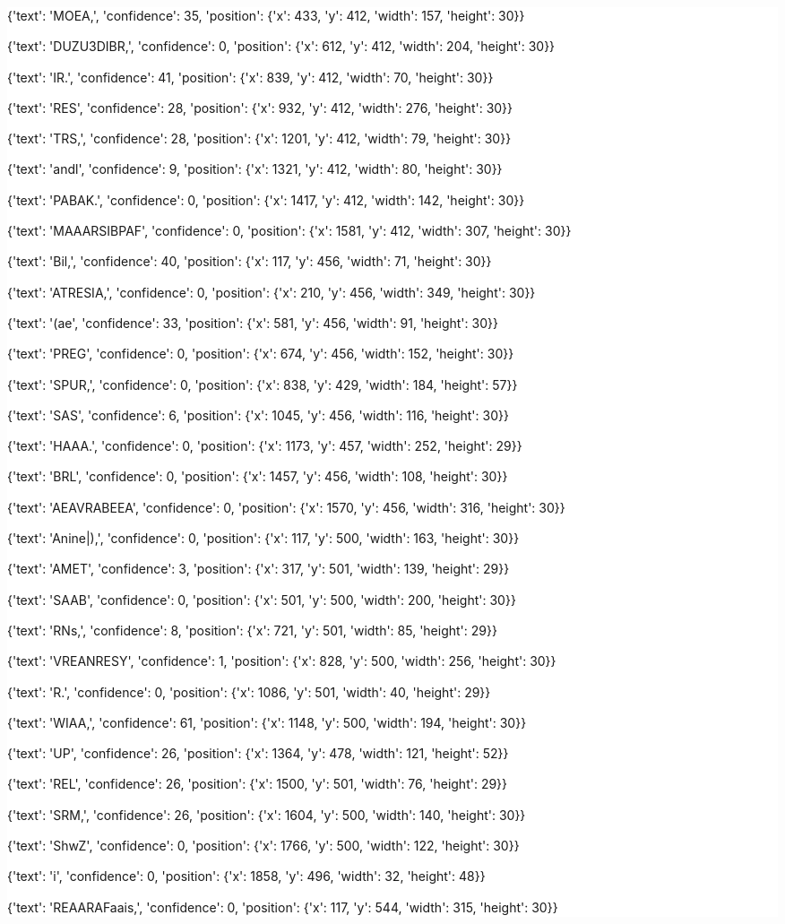 {'text': 'MOEA,', 'confidence': 35, 'position': {'x': 433, 'y': 412, 'width': 157, 'height': 30}}

{'text': 'DUZU3DIBR,', 'confidence': 0, 'position': {'x': 612, 'y': 412, 'width': 204, 'height': 30}}

{'text': 'IR.', 'confidence': 41, 'position': {'x': 839, 'y': 412, 'width': 70, 'height': 30}}

{'text': 'RES', 'confidence': 28, 'position': {'x': 932, 'y': 412, 'width': 276, 'height': 30}}

{'text': 'TRS,', 'confidence': 28, 'position': {'x': 1201, 'y': 412, 'width': 79, 'height': 30}}

{'text': 'andl', 'confidence': 9, 'position': {'x': 1321, 'y': 412, 'width': 80, 'height': 30}}

{'text': 'PABAK.', 'confidence': 0, 'position': {'x': 1417, 'y': 412, 'width': 142, 'height': 30}}

{'text': 'MAAARSIBPAF', 'confidence': 0, 'position': {'x': 1581, 'y': 412, 'width': 307, 'height': 30}}

{'text': 'Bil,', 'confidence': 40, 'position': {'x': 117, 'y': 456, 'width': 71, 'height': 30}}

{'text': 'ATRESIA,', 'confidence': 0, 'position': {'x': 210, 'y': 456, 'width': 349, 'height': 30}}

{'text': '(ae', 'confidence': 33, 'position': {'x': 581, 'y': 456, 'width': 91, 'height': 30}}

{'text': 'PREG', 'confidence': 0, 'position': {'x': 674, 'y': 456, 'width': 152, 'height': 30}}

{'text': 'SPUR,', 'confidence': 0, 'position': {'x': 838, 'y': 429, 'width': 184, 'height': 57}}

{'text': 'SAS', 'confidence': 6, 'position': {'x': 1045, 'y': 456, 'width': 116, 'height': 30}}

{'text': 'HAAA.', 'confidence': 0, 'position': {'x': 1173, 'y': 457, 'width': 252, 'height': 29}}

{'text': 'BRL', 'confidence': 0, 'position': {'x': 1457, 'y': 456, 'width': 108, 'height': 30}}

{'text': 'AEAVRABEEA', 'confidence': 0, 'position': {'x': 1570, 'y': 456, 'width': 316, 'height': 30}}

{'text': 'Anine|),', 'confidence': 0, 'position': {'x': 117, 'y': 500, 'width': 163, 'height': 30}}

{'text': 'AMET', 'confidence': 3, 'position': {'x': 317, 'y': 501, 'width': 139, 'height': 29}}

{'text': 'SAAB', 'confidence': 0, 'position': {'x': 501, 'y': 500, 'width': 200, 'height': 30}}

{'text': 'RNs,', 'confidence': 8, 'position': {'x': 721, 'y': 501, 'width': 85, 'height': 29}}

{'text': 'VREANRESY', 'confidence': 1, 'position': {'x': 828, 'y': 500, 'width': 256, 'height': 30}}

{'text': 'R.', 'confidence': 0, 'position': {'x': 1086, 'y': 501, 'width': 40, 'height': 29}}

{'text': 'WIAA,', 'confidence': 61, 'position': {'x': 1148, 'y': 500, 'width': 194, 'height': 30}}

{'text': 'UP', 'confidence': 26, 'position': {'x': 1364, 'y': 478, 'width': 121, 'height': 52}}

{'text': 'REL', 'confidence': 26, 'position': {'x': 1500, 'y': 501, 'width': 76, 'height': 29}}

{'text': 'SRM,', 'confidence': 26, 'position': {'x': 1604, 'y': 500, 'width': 140, 'height': 30}}

{'text': 'ShwZ', 'confidence': 0, 'position': {'x': 1766, 'y': 500, 'width': 122, 'height': 30}}

{'text': 'i', 'confidence': 0, 'position': {'x': 1858, 'y': 496, 'width': 32, 'height': 48}}

{'text': 'REAARAFaais,', 'confidence': 0, 'position': {'x': 117, 'y': 544, 'width': 315, 'height': 30}}
